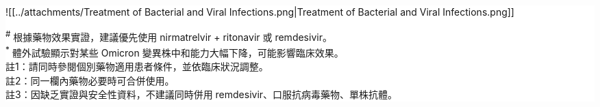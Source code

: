   
![[../attachments/Treatment of Bacterial and Viral Infections.png|Treatment of Bacterial and Viral Infections.png]]  
  
<sup>#</sup> 根據藥物效果實證，建議優先使用 nirmatrelvir + ritonavir 或 remdesivir。    
<sup>*</sup> 體外試驗顯示對某些 Omicron 變異株中和能力大幅下降，可能影響臨床效果。    
註1：請同時參閱個別藥物適用患者條件，並依臨床狀況調整。  
註2：同一欄內藥物必要時可合併使用。    
註3：因缺乏實證與安全性資料，不建議同時併用 remdesivir、口服抗病毒藥物、單株抗體。